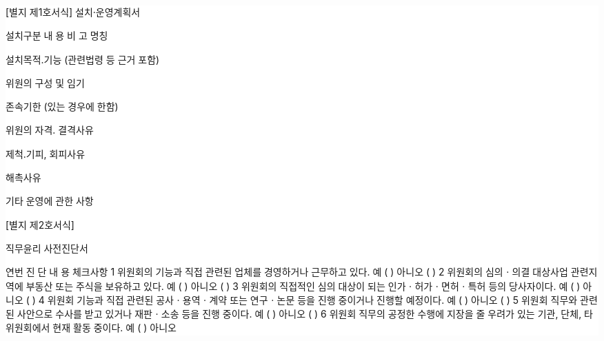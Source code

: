 [별지 제1호서식]
설치·운영계획서

설치구분
내 용
비 고
명칭

설치목적&#8228;기능
(관련법령 등 근거 포함)

위원의 구성 및 임기

존속기한
(있는 경우에 한함)

위원의 자격&#8228;
결격사유

제척&#8228;기피, 회피사유

해촉사유

기타 운영에
관한 사항

[별지 제2호서식]

직무윤리 사전진단서

연번
진 단 내 용
체크사항
1
위원회의 기능과 직접 관련된 업체를 경영하거나 근무하고 있다.
예
(  )
아니오
(  )
2
위원회의 심의ㆍ의결 대상사업 관련지역에 부동산 또는 주식을 보유하고 있다.
예
(  )
아니오
(  )
3
위원회의 직접적인 심의 대상이 되는 인가ㆍ허가ㆍ면허ㆍ특허 등의 당사자이다.
예
(  )
아니오
(  )
4
위원회 기능과 직접 관련된 공사ㆍ용역ㆍ계약 또는 연구ㆍ논문 등을 진행 중이거나 진행할 예정이다.
예
(  )
아니오
(  )
5
위원회 직무와 관련된 사안으로 수사를 받고 있거나 재판ㆍ소송 등을 진행 중이다.
예
(  )
아니오
(  )
6
위원회 직무의 공정한 수행에 지장을 줄 우려가 있는 기관, 단체, 타 위원회에서 현재 활동 중이다.
예
(  )
아니오